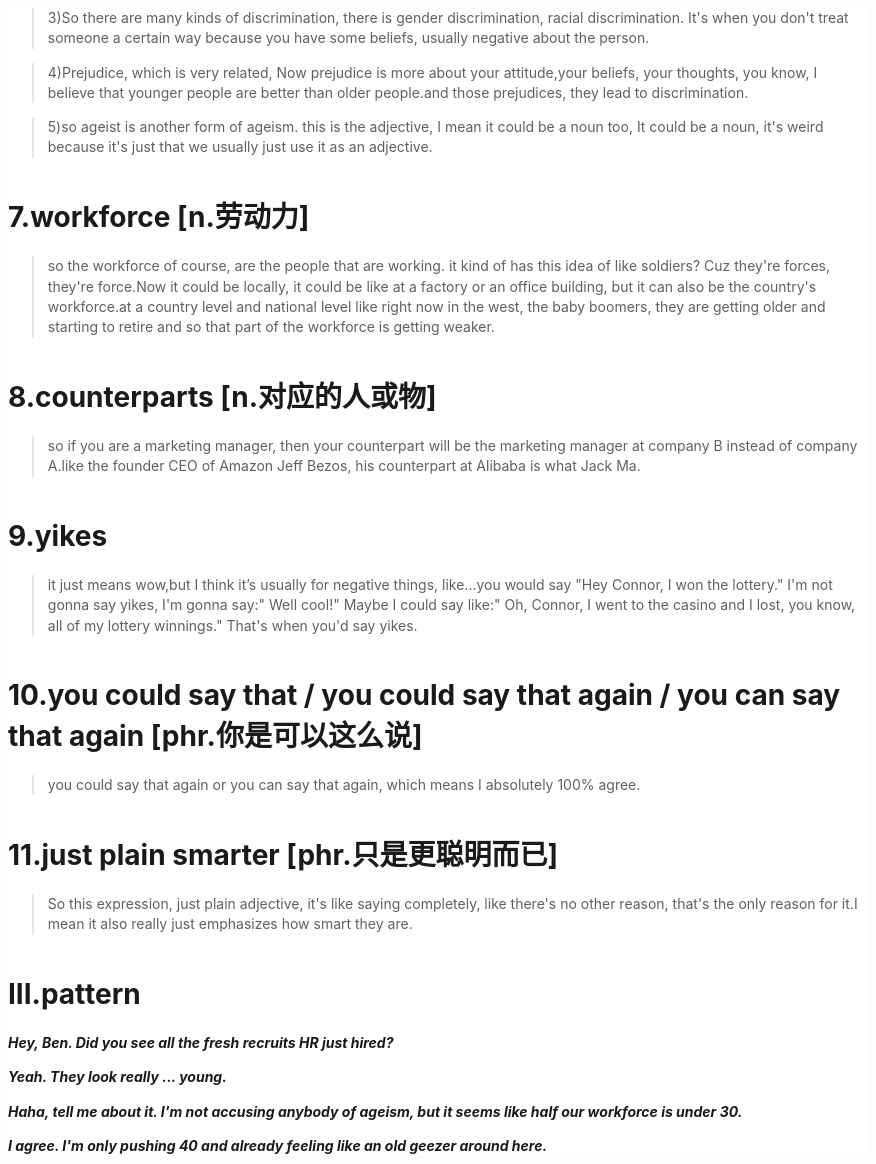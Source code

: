> 3)So there are many kinds of discrimination, there is gender discrimination, racial discrimination. It's when you don't treat someone a certain way because you have some beliefs, usually negative about the person.

> 4)Prejudice, which is very related, Now prejudice is more about your attitude,your beliefs, your thoughts, you know, I believe that younger people are better than older people.and those prejudices, they lead to discrimination.

> 5)so ageist is another form of ageism. this is the adjective, I mean it could be a noun too, It could be a noun, it's weird because it's just that we usually just use it as an adjective.

# 7.workforce [n.劳动力]
> so the workforce of course, are the people that are working. it kind of has this idea of like soldiers? Cuz they're forces, they're force.Now it could be locally, it could be like at a factory or an office building, but it can also be the country's workforce.at a country level and national level like right now in the west, the baby boomers, they are getting older and starting to retire and so that part of the workforce is getting weaker.

# 8.counterparts [n.对应的人或物]
> so if you are a marketing manager, then your counterpart will be the marketing manager at company B instead of company A.like the founder CEO of Amazon Jeff Bezos, his counterpart at Alibaba is what Jack Ma. 

# 9.yikes 
> it just means wow,but I think it’s usually for negative things, like...you would say "Hey Connor, I won the lottery." I'm not gonna say yikes, I'm gonna say:" Well cool!" Maybe I could say like:" Oh, Connor, I went to the casino and I lost, you know, all of my lottery winnings." That's when you'd say yikes. 

# 10.you could say that / you could say that again / you can say that again [phr.你是可以这么说]
> you could say that again or you can say that again, which means I absolutely 100% agree.

# 11.just plain smarter [phr.只是更聪明而已]
> So this expression, just plain adjective, it's like saying completely, like there's no other reason, that's the only reason for it.I mean it also really just emphasizes how smart they are.

# III.pattern
***Hey, Ben. Did you see all the fresh recruits HR just hired?***

***Yeah. They look really ... young.***

***Haha, tell me about it. I'm not accusing anybody of ageism, but it seems like half our workforce is under 30.***

***I agree. I'm only pushing 40 and already feeling like an old geezer around here.***
